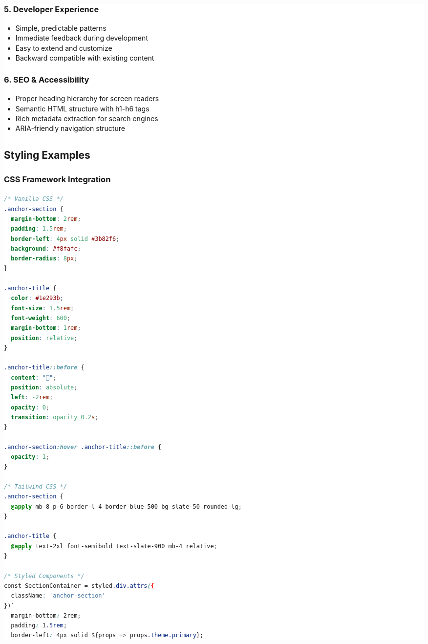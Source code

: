 ### 5. **Developer Experience**
- Simple, predictable patterns
- Immediate feedback during development
- Easy to extend and customize
- Backward compatible with existing content

### 6. **SEO & Accessibility**
- Proper heading hierarchy for screen readers
- Semantic HTML structure with h1-h6 tags
- Rich metadata extraction for search engines
- ARIA-friendly navigation structure

## Styling Examples

### CSS Framework Integration

```css
/* Vanilla CSS */
.anchor-section {
  margin-bottom: 2rem;
  padding: 1.5rem;
  border-left: 4px solid #3b82f6;
  background: #f8fafc;
  border-radius: 8px;
}

.anchor-title {
  color: #1e293b;
  font-size: 1.5rem;
  font-weight: 600;
  margin-bottom: 1rem;
  position: relative;
}

.anchor-title::before {
  content: "🔗";
  position: absolute;
  left: -2rem;
  opacity: 0;
  transition: opacity 0.2s;
}

.anchor-section:hover .anchor-title::before {
  opacity: 1;
}

/* Tailwind CSS */
.anchor-section {
  @apply mb-8 p-6 border-l-4 border-blue-500 bg-slate-50 rounded-lg;
}

.anchor-title {
  @apply text-2xl font-semibold text-slate-900 mb-4 relative;
}

/* Styled Components */
const SectionContainer = styled.div.attrs({
  className: 'anchor-section'
})`
  margin-bottom: 2rem;
  padding: 1.5rem;
  border-left: 4px solid ${props => props.theme.primary};
```